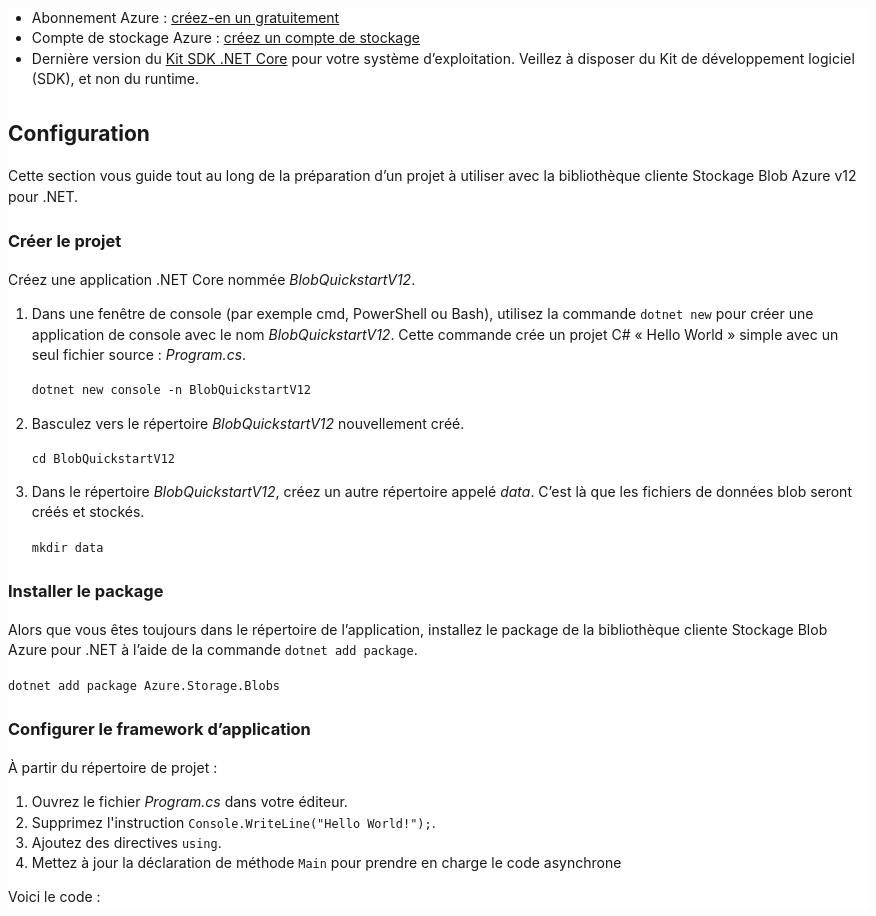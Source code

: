 * Abonnement Azure : [créez-en un gratuitement](https://azure.microsoft.com/free/)
* Compte de stockage Azure : [créez un compte de stockage](https://docs.microsoft.com/azure/storage/common/storage-quickstart-create-account)
* Dernière version du [Kit SDK .NET Core](https://dotnet.microsoft.com/download/dotnet-core) pour votre système d’exploitation. Veillez à disposer du Kit de développement logiciel (SDK), et non du runtime.

## <a name="setting-up"></a>Configuration

Cette section vous guide tout au long de la préparation d’un projet à utiliser avec la bibliothèque cliente Stockage Blob Azure v12 pour .NET.

### <a name="create-the-project"></a>Créer le projet

Créez une application .NET Core nommée *BlobQuickstartV12*.

1. Dans une fenêtre de console (par exemple cmd, PowerShell ou Bash), utilisez la commande `dotnet new` pour créer une application de console avec le nom *BlobQuickstartV12*. Cette commande crée un projet C# « Hello World » simple avec un seul fichier source : *Program.cs*.

   ```console
   dotnet new console -n BlobQuickstartV12
   ```

1. Basculez vers le répertoire *BlobQuickstartV12* nouvellement créé.

   ```console
   cd BlobQuickstartV12
   ```

1. Dans le répertoire *BlobQuickstartV12*, créez un autre répertoire appelé *data*. C’est là que les fichiers de données blob seront créés et stockés.

    ```console
    mkdir data
    ```

### <a name="install-the-package"></a>Installer le package

Alors que vous êtes toujours dans le répertoire de l’application, installez le package de la bibliothèque cliente Stockage Blob Azure pour .NET à l’aide de la commande `dotnet add package`.

```console
dotnet add package Azure.Storage.Blobs
```

### <a name="set-up-the-app-framework"></a>Configurer le framework d’application

À partir du répertoire de projet :

1. Ouvrez le fichier *Program.cs* dans votre éditeur.
1. Supprimez l'instruction `Console.WriteLine("Hello World!");`.
1. Ajoutez des directives `using`.
1. Mettez à jour la déclaration de méthode `Main` pour prendre en charge le code asynchrone

Voici le code :
